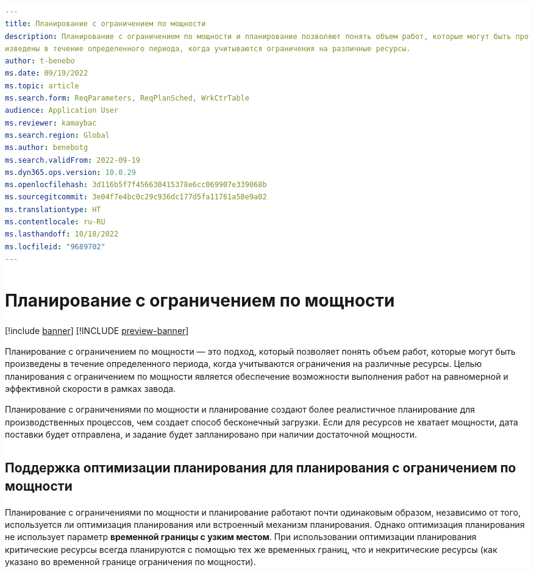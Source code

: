 ```yaml
---
title: Планирование с ограничением по мощности
description: Планирование с ограничением по мощности и планирование позволяют понять объем работ, которые могут быть произведены в течение определенного периода, когда учитываются ограничения на различные ресурсы.
author: t-benebo
ms.date: 09/19/2022
ms.topic: article
ms.search.form: ReqParameters, ReqPlanSched, WrkCtrTable
audience: Application User
ms.reviewer: kamaybac
ms.search.region: Global
ms.author: benebotg
ms.search.validFrom: 2022-09-19
ms.dyn365.ops.version: 10.0.29
ms.openlocfilehash: 3d116b5f7f456630415378e6cc069907e339068b
ms.sourcegitcommit: 3e04f7e4bc0c29c936dc177d5fa11761a58e9a02
ms.translationtype: HT
ms.contentlocale: ru-RU
ms.lasthandoff: 10/18/2022
ms.locfileid: "9689702"
---
```

# <a name="finite-capacity-planning-and-scheduling"></a>Планирование с ограничением по мощности

[!include [banner](../../includes/banner.md)]
[!INCLUDE [preview-banner](../../includes/preview-banner.md)]


Планирование с ограничением по мощности — это подход, который позволяет понять объем работ, которые могут быть произведены в течение определенного периода, когда учитываются ограничения на различные ресурсы. Целью планирования с ограничением по мощности является обеспечение возможности выполнения работ на равномерной и эффективной скорости в рамках завода.

Планирование с ограничениями по мощности и планирование создают более реалистичное планирование для производственных процессов, чем создает способ бесконечный загрузки. Если для ресурсов не хватает мощности, дата поставки будет отправлена, и задание будет запланировано при наличии достаточной мощности.

## <a name="planning-optimization-support-for-finite-capacity-planning"></a>Поддержка оптимизации планирования для планирования с ограничением по мощности

Планирование с ограничениями по мощности и планирование работают почти одинаковым образом, независимо от того, используется ли оптимизация планирования или встроенный механизм планирования. Однако оптимизация планирования не использует параметр **временной границы с узким местом**. При использовании оптимизации планирования критические ресурсы всегда планируются с помощью тех же временных границ, что и некритические ресурсы (как указано во временной границе ограничения по мощности).
